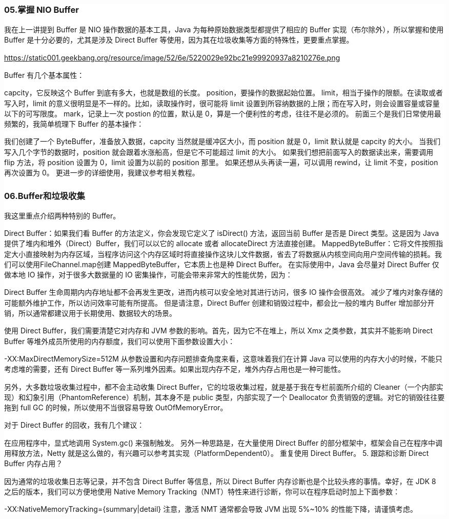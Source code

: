 

### 05.掌握 NIO Buffer

我在上一讲提到 Buffer 是 NIO 操作数据的基本工具，Java 为每种原始数据类型都提供了相应的 Buffer 实现（布尔除外），所以掌握和使用 Buffer 是十分必要的，尤其是涉及 Direct Buffer 等使用，因为其在垃圾收集等方面的特殊性，更要重点掌握。

https://static001.geekbang.org/resource/image/52/6e/5220029e92bc21e99920937a8210276e.png

Buffer 有几个基本属性：

capcity，它反映这个 Buffer 到底有多大，也就是数组的长度。
position，要操作的数据起始位置。
limit，相当于操作的限额。在读取或者写入时，limit 的意义很明显是不一样的。比如，读取操作时，很可能将 limit 设置到所容纳数据的上限；而在写入时，则会设置容量或容量以下的可写限度。
mark，记录上一次 postion 的位置，默认是 0，算是一个便利性的考虑，往往不是必须的。
前面三个是我们日常使用最频繁的，我简单梳理下 Buffer 的基本操作：

我们创建了一个 ByteBuffer，准备放入数据，capcity 当然就是缓冲区大小，而 position 就是 0，limit 默认就是 capcity 的大小。
当我们写入几个字节的数据时，position 就会跟着水涨船高，但是它不可能超过 limit 的大小。
如果我们想把前面写入的数据读出来，需要调用 flip 方法，将 position 设置为 0，limit 设置为以前的 position 那里。
如果还想从头再读一遍，可以调用 rewind，让 limit 不变，position 再次设置为 0。
更进一步的详细使用，我建议参考相关教程。

### 06.Buffer和垃圾收集

我这里重点介绍两种特别的 Buffer。

Direct Buffer：如果我们看 Buffer 的方法定义，你会发现它定义了 isDirect() 方法，返回当前 Buffer 是否是 Direct 类型。这是因为 Java 提供了堆内和堆外（Direct）Buffer，我们可以以它的 allocate 或者 allocateDirect 方法直接创建。
MappedByteBuffer：它将文件按照指定大小直接映射为内存区域，当程序访问这个内存区域时将直接操作这块儿文件数据，省去了将数据从内核空间向用户空间传输的损耗。我们可以使用FileChannel.map创建 MappedByteBuffer，它本质上也是种 Direct Buffer。
在实际使用中，Java 会尽量对 Direct Buffer 仅做本地 IO 操作，对于很多大数据量的 IO 密集操作，可能会带来非常大的性能优势，因为：

Direct Buffer 生命周期内内存地址都不会再发生更改，进而内核可以安全地对其进行访问，很多 IO 操作会很高效。
减少了堆内对象存储的可能额外维护工作，所以访问效率可能有所提高。
但是请注意，Direct Buffer 创建和销毁过程中，都会比一般的堆内 Buffer 增加部分开销，所以通常都建议用于长期使用、数据较大的场景。

使用 Direct Buffer，我们需要清楚它对内存和 JVM 参数的影响。首先，因为它不在堆上，所以 Xmx 之类参数，其实并不能影响 Direct Buffer 等堆外成员所使用的内存额度，我们可以使用下面参数设置大小：

-XX:MaxDirectMemorySize=512M
从参数设置和内存问题排查角度来看，这意味着我们在计算 Java 可以使用的内存大小的时候，不能只考虑堆的需要，还有 Direct Buffer 等一系列堆外因素。如果出现内存不足，堆外内存占用也是一种可能性。

另外，大多数垃圾收集过程中，都不会主动收集 Direct Buffer，它的垃圾收集过程，就是基于我在专栏前面所介绍的 Cleaner（一个内部实现）和幻象引用（PhantomReference）机制，其本身不是 public 类型，内部实现了一个 Deallocator 负责销毁的逻辑。对它的销毁往往要拖到 full GC 的时候，所以使用不当很容易导致 OutOfMemoryError。

对于 Direct Buffer 的回收，我有几个建议：

在应用程序中，显式地调用 System.gc() 来强制触发。
另外一种思路是，在大量使用 Direct Buffer 的部分框架中，框架会自己在程序中调用释放方法，Netty 就是这么做的，有兴趣可以参考其实现（PlatformDependent0）。
重复使用 Direct Buffer。
5. 跟踪和诊断 Direct Buffer 内存占用？

因为通常的垃圾收集日志等记录，并不包含 Direct Buffer 等信息，所以 Direct Buffer 内存诊断也是个比较头疼的事情。幸好，在 JDK 8 之后的版本，我们可以方便地使用 Native Memory Tracking（NMT）特性来进行诊断，你可以在程序启动时加上下面参数：

-XX:NativeMemoryTracking={summary|detail}
注意，激活 NMT 通常都会导致 JVM 出现 5%~10% 的性能下降，请谨慎考虑。
